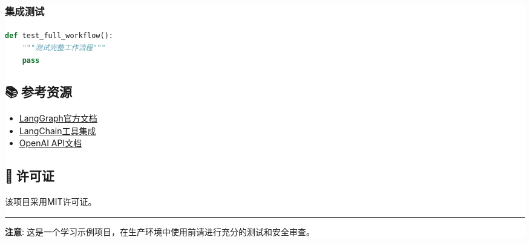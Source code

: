 ### 集成测试
```python
def test_full_workflow():
    """测试完整工作流程"""
    pass
```

## 📚 参考资源

- [LangGraph官方文档](https://langchain-ai.github.io/langgraph/)
- [LangChain工具集成](https://python.langchain.com/docs/integrations/tools/)
- [OpenAI API文档](https://platform.openai.com/docs/api-reference)


## 📄 许可证

该项目采用MIT许可证。

---

**注意**: 这是一个学习示例项目，在生产环境中使用前请进行充分的测试和安全审查。